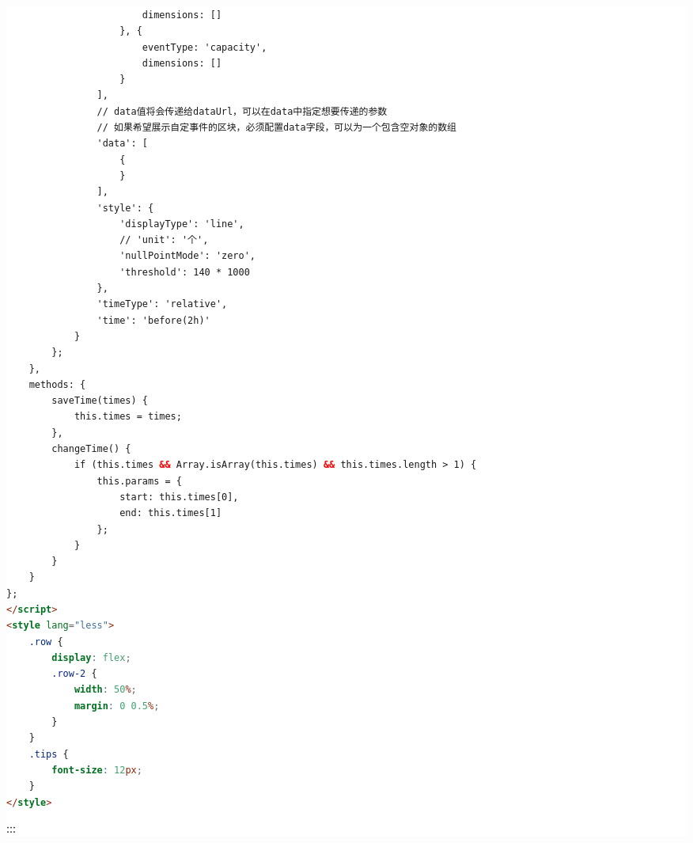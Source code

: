 ```html
                        dimensions: []
                    }, {
                        eventType: 'capacity',
                        dimensions: []
                    }
                ],
                // data值将会传递给dataUrl，可以在data中指定想要传递的参数
                // 如果希望展示自定事件的区块，必须配置data字段，可以为一个包含空对象的数组
                'data': [
                    {
                    }
                ],
                'style': {
                    'displayType': 'line',
                    // 'unit': '个',
                    'nullPointMode': 'zero',
                    'threshold': 140 * 1000
                },
                'timeType': 'relative',
                'time': 'before(2h)'
            }
        };
    },
    methods: {
        saveTime(times) {
            this.times = times;
        },
        changeTime() {
            if (this.times && Array.isArray(this.times) && this.times.length > 1) {
                this.params = {
                    start: this.times[0],
                    end: this.times[1]
                };
            }
        }
    }
};
</script>
<style lang="less">
    .row {
        display: flex;
        .row-2 {
            width: 50%;
            margin: 0 0.5%;
        }
    }
    .tips {
        font-size: 12px;
    }
</style>
```
:::

